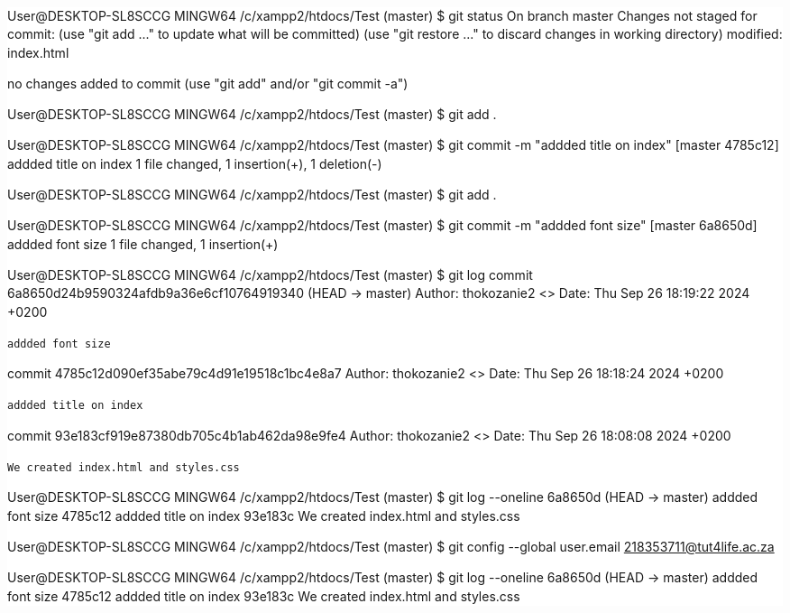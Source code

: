 User@DESKTOP-SL8SCCG MINGW64 /c/xampp2/htdocs/Test (master)
$ git status
On branch master
Changes not staged for commit:
  (use "git add <file>..." to update what will be committed)
  (use "git restore <file>..." to discard changes in working directory)
        modified:   index.html

no changes added to commit (use "git add" and/or "git commit -a")

User@DESKTOP-SL8SCCG MINGW64 /c/xampp2/htdocs/Test (master)
$ git add .

User@DESKTOP-SL8SCCG MINGW64 /c/xampp2/htdocs/Test (master)
$ git commit -m "addded title on index"
[master 4785c12] addded title on index
 1 file changed, 1 insertion(+), 1 deletion(-)

User@DESKTOP-SL8SCCG MINGW64 /c/xampp2/htdocs/Test (master)
$ git add .

User@DESKTOP-SL8SCCG MINGW64 /c/xampp2/htdocs/Test (master)
$ git commit -m "addded font size"
[master 6a8650d] addded font size
 1 file changed, 1 insertion(+)

User@DESKTOP-SL8SCCG MINGW64 /c/xampp2/htdocs/Test (master)
$ git log
commit 6a8650d24b9590324afdb9a36e6cf10764919340 (HEAD -> master)
Author: thokozanie2 <>
Date:   Thu Sep 26 18:19:22 2024 +0200

    addded font size

commit 4785c12d090ef35abe79c4d91e19518c1bc4e8a7
Author: thokozanie2 <>
Date:   Thu Sep 26 18:18:24 2024 +0200

    addded title on index

commit 93e183cf919e87380db705c4b1ab462da98e9fe4
Author: thokozanie2 <>
Date:   Thu Sep 26 18:08:08 2024 +0200

    We created index.html and styles.css

User@DESKTOP-SL8SCCG MINGW64 /c/xampp2/htdocs/Test (master)
$ git log --oneline
6a8650d (HEAD -> master) addded font size
4785c12 addded title on index
93e183c We created index.html and styles.css

User@DESKTOP-SL8SCCG MINGW64 /c/xampp2/htdocs/Test (master)
$ git config --global user.email 218353711@tut4life.ac.za

User@DESKTOP-SL8SCCG MINGW64 /c/xampp2/htdocs/Test (master)
$ git log --oneline
6a8650d (HEAD -> master) addded font size
4785c12 addded title on index
93e183c We created index.html and styles.css
